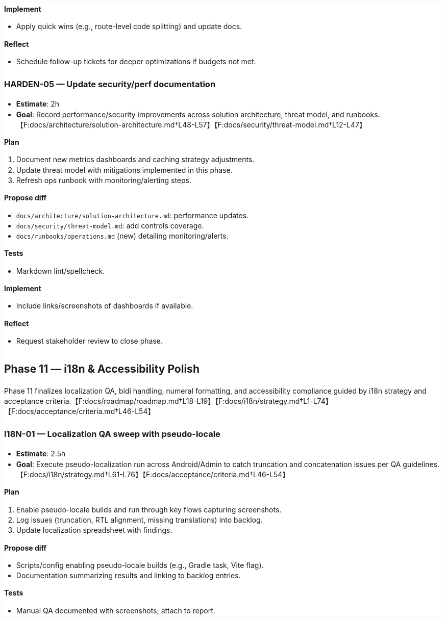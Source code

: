 **Implement**
- Apply quick wins (e.g., route-level code splitting) and update docs.

**Reflect**
- Schedule follow-up tickets for deeper optimizations if budgets not met.

### HARDEN-05 — Update security/perf documentation
- **Estimate**: 2h
- **Goal**: Record performance/security improvements across solution architecture, threat model, and runbooks.【F:docs/architecture/solution-architecture.md†L48-L57】【F:docs/security/threat-model.md†L12-L47】

**Plan**
1. Document new metrics dashboards and caching strategy adjustments.
2. Update threat model with mitigations implemented in this phase.
3. Refresh ops runbook with monitoring/alerting steps.

**Propose diff**
- `docs/architecture/solution-architecture.md`: performance updates.
- `docs/security/threat-model.md`: add controls coverage.
- `docs/runbooks/operations.md` (new) detailing monitoring/alerts.

**Tests**
- Markdown lint/spellcheck.

**Implement**
- Include links/screenshots of dashboards if available.

**Reflect**
- Request stakeholder review to close phase.

## Phase 11 — i18n & Accessibility Polish
Phase 11 finalizes localization QA, bidi handling, numeral formatting, and accessibility compliance guided by i18n strategy and acceptance criteria.【F:docs/roadmap/roadmap.md†L18-L19】【F:docs/i18n/strategy.md†L1-L74】【F:docs/acceptance/criteria.md†L46-L54】

### I18N-01 — Localization QA sweep with pseudo-locale
- **Estimate**: 2.5h
- **Goal**: Execute pseudo-localization run across Android/Admin to catch truncation and concatenation issues per QA guidelines.【F:docs/i18n/strategy.md†L61-L76】【F:docs/acceptance/criteria.md†L46-L54】

**Plan**
1. Enable pseudo-locale builds and run through key flows capturing screenshots.
2. Log issues (truncation, RTL alignment, missing translations) into backlog.
3. Update localization spreadsheet with findings.

**Propose diff**
- Scripts/config enabling pseudo-locale builds (e.g., Gradle task, Vite flag).
- Documentation summarizing results and linking to backlog entries.

**Tests**
- Manual QA documented with screenshots; attach to report.
